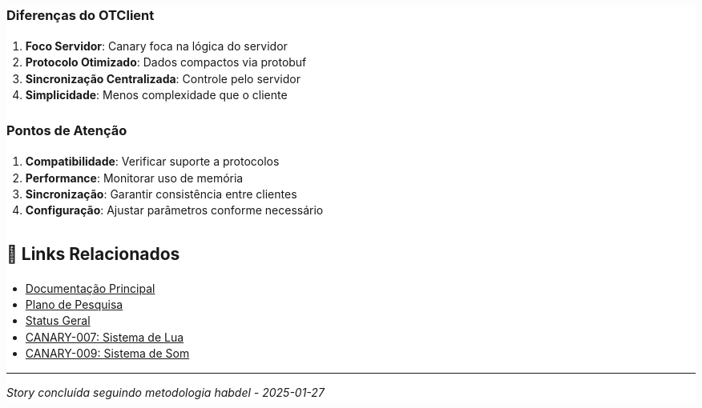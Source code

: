 ### **Diferenças do OTClient**
1. **Foco Servidor**: Canary foca na lógica do servidor
2. **Protocolo Otimizado**: Dados compactos via protobuf
3. **Sincronização Centralizada**: Controle pelo servidor
4. **Simplicidade**: Menos complexidade que o cliente

### **Pontos de Atenção**
1. **Compatibilidade**: Verificar suporte a protocolos
2. **Performance**: Monitorar uso de memória
3. **Sincronização**: Garantir consistência entre clientes
4. **Configuração**: Ajustar parâmetros conforme necessário

## 🔗 **Links Relacionados**
- [Documentação Principal](../../README.md)
- [Plano de Pesquisa](../research_plan.json)
- [Status Geral](../status_report.md)
- [CANARY-007: Sistema de Lua](../habdel/CANARY-007.md)
- [CANARY-009: Sistema de Som](../habdel/CANARY-009.md)

---
*Story concluída seguindo metodologia habdel - 2025-01-27*
